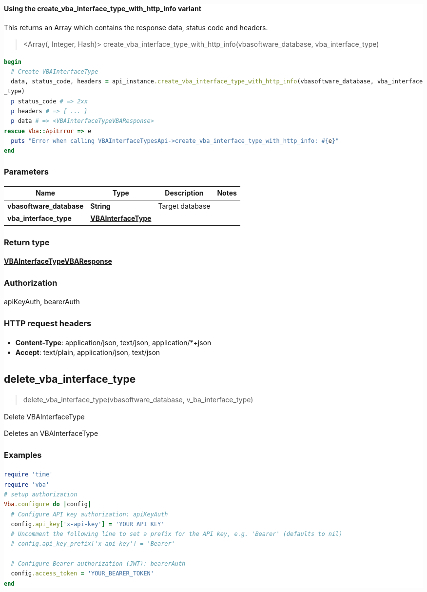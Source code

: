 #### Using the create_vba_interface_type_with_http_info variant

This returns an Array which contains the response data, status code and headers.

> <Array(<VBAInterfaceTypeVBAResponse>, Integer, Hash)> create_vba_interface_type_with_http_info(vbasoftware_database, vba_interface_type)

```ruby
begin
  # Create VBAInterfaceType
  data, status_code, headers = api_instance.create_vba_interface_type_with_http_info(vbasoftware_database, vba_interface_type)
  p status_code # => 2xx
  p headers # => { ... }
  p data # => <VBAInterfaceTypeVBAResponse>
rescue Vba::ApiError => e
  puts "Error when calling VBAInterfaceTypesApi->create_vba_interface_type_with_http_info: #{e}"
end
```

### Parameters

| Name | Type | Description | Notes |
| ---- | ---- | ----------- | ----- |
| **vbasoftware_database** | **String** | Target database |  |
| **vba_interface_type** | [**VBAInterfaceType**](VBAInterfaceType.md) |  |  |

### Return type

[**VBAInterfaceTypeVBAResponse**](VBAInterfaceTypeVBAResponse.md)

### Authorization

[apiKeyAuth](../README.md#apiKeyAuth), [bearerAuth](../README.md#bearerAuth)

### HTTP request headers

- **Content-Type**: application/json, text/json, application/*+json
- **Accept**: text/plain, application/json, text/json


## delete_vba_interface_type

> delete_vba_interface_type(vbasoftware_database, v_ba_interface_type)

Delete VBAInterfaceType

Deletes an VBAInterfaceType

### Examples

```ruby
require 'time'
require 'vba'
# setup authorization
Vba.configure do |config|
  # Configure API key authorization: apiKeyAuth
  config.api_key['x-api-key'] = 'YOUR API KEY'
  # Uncomment the following line to set a prefix for the API key, e.g. 'Bearer' (defaults to nil)
  # config.api_key_prefix['x-api-key'] = 'Bearer'

  # Configure Bearer authorization (JWT): bearerAuth
  config.access_token = 'YOUR_BEARER_TOKEN'
end

```